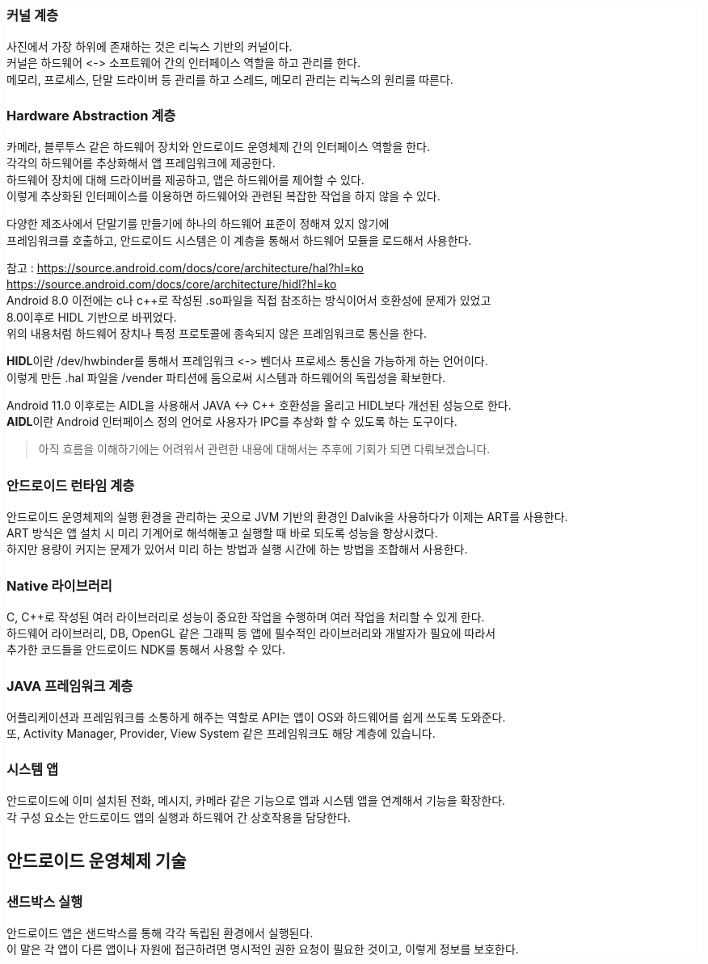 ### 커널 계층
사진에서 가장 하위에 존재하는 것은 리눅스 기반의 커널이다.<br>
커널은 하드웨어 <-> 소프트웨어 간의 인터페이스 역할을 하고 관리를 한다.<br>
메모리, 프로세스, 단말 드라이버 등 관리를 하고 스레드, 메모리 관리는 리눅스의 원리를 따른다.<br>

### Hardware Abstraction 계층
카메라, 블루투스 같은 하드웨어 장치와 안드로이드 운영체제 간의 인터페이스 역할을 한다.<br>
각각의 하드웨어를 추상화해서 앱 프레임워크에 제공한다.<br>
하드웨어 장치에 대해 드라이버를 제공하고, 앱은 하드웨어를 제어할 수 있다.<br>
이렇게 추상화된 인터페이스를 이용하면 하드웨어와 관련된 복잡한 작업을 하지 않을 수 있다.<br>

다양한 제조사에서 단말기를 만들기에 하나의 하드웨어 표준이 정해져 있지 않기에 <br>
프레임워크를 호출하고, 안드로이드 시스템은 이 계층을 통해서 하드웨어 모듈을 로드해서 사용한다.

참고 : https://source.android.com/docs/core/architecture/hal?hl=ko<br>
https://source.android.com/docs/core/architecture/hidl?hl=ko <br>
Android 8.0 이전에는 c나 c++로 작성된 .so파일을 직접 참조하는 방식이어서 호환성에 문제가 있었고<br> 
8.0이후로 HIDL 기반으로 바뀌었다.<br>
위의 내용처럼 하드웨어 장치나 특정 프로토콜에 종속되지 않은 프레임워크로 통신을 한다.<br>

**HIDL**이란 /dev/hwbinder를 통해서 프레임워크 <-> 벤더사 프로세스 통신을 가능하게 하는 언어이다.<br>
이렇게 만든 .hal 파일을 /vender 파티션에 둠으로써 시스템과 하드웨어의 독립성을 확보한다.<br>

Android 11.0 이후로는 AIDL을 사용해서 JAVA <-> C++ 호환성을 올리고 HIDL보다 개선된 성능으로 한다.<br>
**AIDL**이란 Android 인터페이스 정의 언어로 사용자가 IPC를 추상화 할 수 있도록 하는 도구이다.<br>

> 아직 흐름을 이해하기에는 어려워서 관련한 내용에 대해서는 추후에 기회가 되면 다뤄보겠습니다.<br>

### 안드로이드 런타임 계층
안드로이드 운영체제의 실행 환경을 관리하는 곳으로 JVM 기반의 환경인 Dalvik을 사용하다가 이제는 ART를 사용한다.<br>
ART 방식은 앱 설치 시 미리 기계어로 해석해놓고 실행할 때 바로 되도록 성능을 향상시켰다.<br>
하지만 용량이 커지는 문제가 있어서 미리 하는 방법과 실행 시간에 하는 방법을 조합해서 사용한다.<br>

### Native 라이브러리
C, C++로 작성된 여러 라이브러리로 성능이 중요한 작업을 수행하며 여러 작업을 처리할 수 있게 한다.<br>
하드웨어 라이브러리, DB, OpenGL 같은 그래픽 등 앱에 필수적인 라이브러리와 개발자가 필요에 따라서<br>
추가한 코드들을 안드로이드 NDK를 통해서 사용할 수 있다.

### JAVA 프레임워크 계층
어플리케이션과 프레임워크를 소통하게 해주는 역할로 API는 앱이 OS와 하드웨어를 쉽게 쓰도록 도와준다.<br>
또, Activity Manager, Provider, View System 같은 프레임워크도 해당 계층에 있습니다.

### 시스템 앱
안드로이드에 이미 설치된 전화, 메시지, 카메라 같은 기능으로 앱과 시스템 앱을 연계해서 기능을 확장한다.<br>
각 구성 요소는 안드로이드 앱의 실행과 하드웨어 간 상호작용을 담당한다.<br>

## 안드로이드 운영체제 기술

### 샌드박스 실행
안드로이드 앱은 샌드박스를 통해 각각 독립된 환경에서 실행된다.<br>
이 말은 각 앱이 다른 앱이나 자원에 접근하려면 명시적인 권한 요청이 필요한 것이고, 이렇게 정보를 보호한다.<br>
